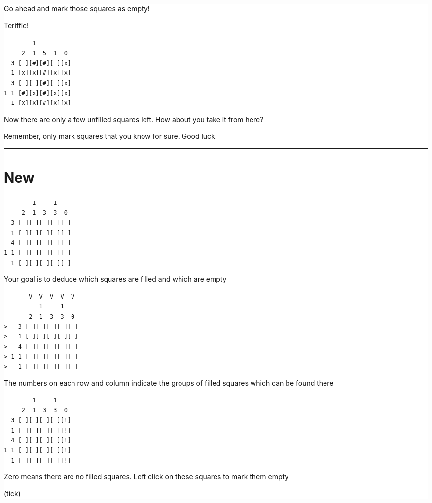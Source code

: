 Go ahead and mark those squares as empty!

Teriffic!

	        1     
	     2  1  5  1  0
	  3 [ ][#][#][ ][x]
	  1 [x][x][#][x][x]
	  3 [ ][ ][#][ ][x]
	1 1 [#][x][#][x][x]
	  1 [x][x][#][x][x]

Now there are only a few unfilled squares left. How about you take it from 
here?

Remember, only mark squares that you know for sure. Good luck!


-------------------------------------------------------------------------------

New
===

	        1     1
	     2  1  3  3  0
	  3 [ ][ ][ ][ ][ ]
	  1 [ ][ ][ ][ ][ ]
	  4 [ ][ ][ ][ ][ ]
	1 1 [ ][ ][ ][ ][ ]
	  1 [ ][ ][ ][ ][ ]

Your goal is to deduce which squares are filled and which are empty

	       V  V  V  V  V
	          1     1
	       2  1  3  3  0
	>   3 [ ][ ][ ][ ][ ]
	>   1 [ ][ ][ ][ ][ ]
	>   4 [ ][ ][ ][ ][ ]
	> 1 1 [ ][ ][ ][ ][ ]
	>   1 [ ][ ][ ][ ][ ]

The numbers on each row and column indicate the groups of filled squares which 
can be found there

	        1     1  
	     2  1  3  3  0
	  3 [ ][ ][ ][ ][!]
	  1 [ ][ ][ ][ ][!]
	  4 [ ][ ][ ][ ][!]
	1 1 [ ][ ][ ][ ][!]
	  1 [ ][ ][ ][ ][!]
	  
Zero means there are no filled squares. Left click on these squares to mark 
them empty

(tick)
